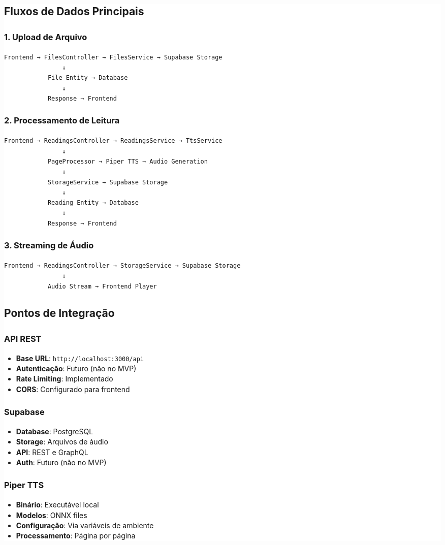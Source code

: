## Fluxos de Dados Principais

### 1. Upload de Arquivo
```
Frontend → FilesController → FilesService → Supabase Storage
                ↓
            File Entity → Database
                ↓
            Response → Frontend
```

### 2. Processamento de Leitura
```
Frontend → ReadingsController → ReadingsService → TtsService
                ↓
            PageProcessor → Piper TTS → Audio Generation
                ↓
            StorageService → Supabase Storage
                ↓
            Reading Entity → Database
                ↓
            Response → Frontend
```

### 3. Streaming de Áudio
```
Frontend → ReadingsController → StorageService → Supabase Storage
                ↓
            Audio Stream → Frontend Player
```

## Pontos de Integração

### API REST
- **Base URL**: `http://localhost:3000/api`
- **Autenticação**: Futuro (não no MVP)
- **Rate Limiting**: Implementado
- **CORS**: Configurado para frontend

### Supabase
- **Database**: PostgreSQL
- **Storage**: Arquivos de áudio
- **API**: REST e GraphQL
- **Auth**: Futuro (não no MVP)

### Piper TTS
- **Binário**: Executável local
- **Modelos**: ONNX files
- **Configuração**: Via variáveis de ambiente
- **Processamento**: Página por página
